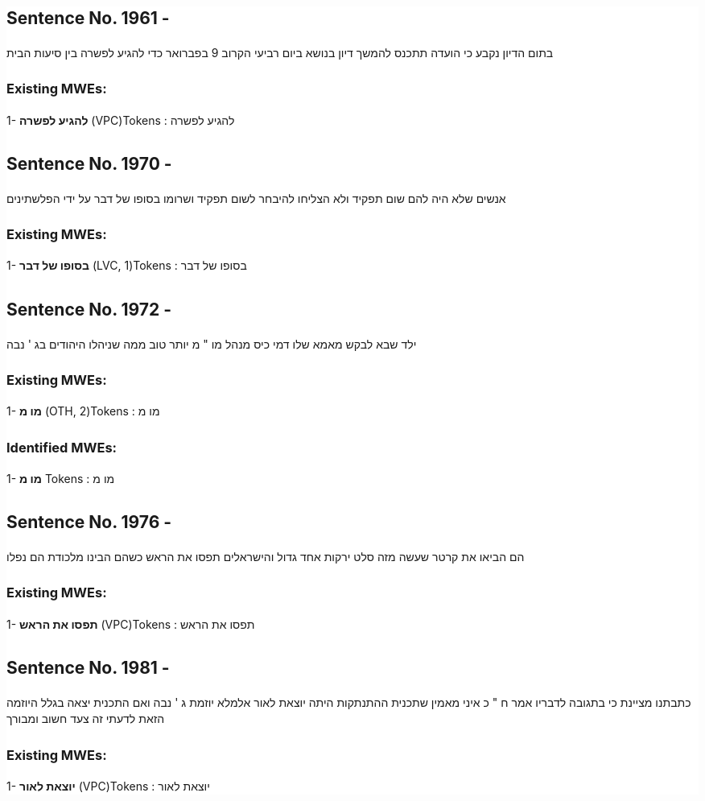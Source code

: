 ## Sentence No. 1961 - 
בתום הדיון נקבע כי הועדה תתכנס להמשך דיון בנושא ביום רביעי הקרוב 9 בפברואר כדי להגיע לפשרה בין סיעות הבית
### Existing MWEs: 
1- **להגיע לפשרה** (VPC)Tokens : 
להגיע
לפשרה

## Sentence No. 1970 - 
אנשים שלא היה להם שום תפקיד ולא הצליחו להיבחר לשום תפקיד ושרומו בסופו של דבר על ידי הפלשתינים
### Existing MWEs: 
1- **בסופו של דבר** (LVC, 1)Tokens : 
בסופו
של
דבר

## Sentence No. 1972 - 
ילד שבא לבקש מאמא שלו דמי כיס מנהל מו " מ יותר טוב ממה שניהלו היהודים בג ' נבה
### Existing MWEs: 
1- **מו מ** (OTH, 2)Tokens : 
מו
מ

### Identified MWEs: 
1- **מו מ** Tokens : 
מו
מ

## Sentence No. 1976 - 
הם הביאו את קרטר שעשה מזה סלט ירקות אחד גדול והישראלים תפסו את הראש כשהם הבינו מלכודת הם נפלו
### Existing MWEs: 
1- **תפסו את הראש** (VPC)Tokens : 
תפסו
את
הראש

## Sentence No. 1981 - 
כתבתנו מציינת כי בתגובה לדבריו אמר ח " כ איני מאמין שתכנית ההתנתקות היתה יוצאת לאור אלמלא יוזמת ג ' נבה ואם התכנית יצאה בגלל היוזמה הזאת לדעתי זה צעד חשוב ומבורך
### Existing MWEs: 
1- **יוצאת לאור** (VPC)Tokens : 
יוצאת
לאור
